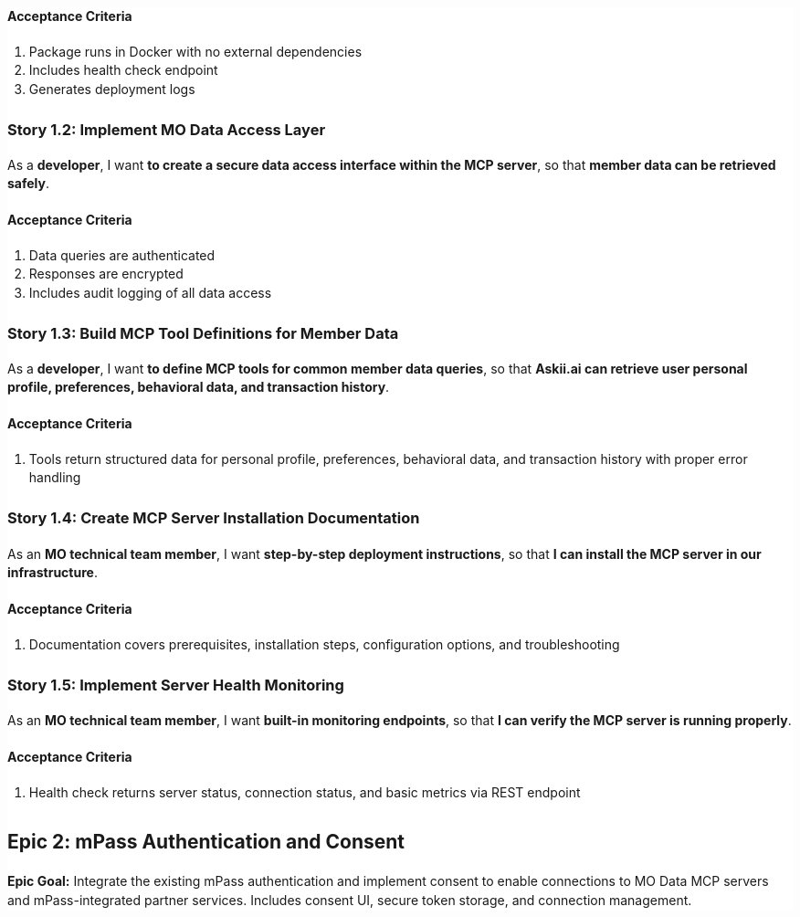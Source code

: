 #### Acceptance Criteria

1. Package runs in Docker with no external dependencies
2. Includes health check endpoint
3. Generates deployment logs

### Story 1.2: Implement MO Data Access Layer

As a **developer**,
I want **to create a secure data access interface within the MCP server**,
so that **member data can be retrieved safely**.

#### Acceptance Criteria

1. Data queries are authenticated
2. Responses are encrypted
3. Includes audit logging of all data access

### Story 1.3: Build MCP Tool Definitions for Member Data

As a **developer**,
I want **to define MCP tools for common member data queries**,
so that **Askii.ai can retrieve user personal profile, preferences, behavioral data, and transaction history**.

#### Acceptance Criteria

1. Tools return structured data for personal profile, preferences, behavioral data, and transaction history with proper error handling

### Story 1.4: Create MCP Server Installation Documentation

As an **MO technical team member**,
I want **step-by-step deployment instructions**,
so that **I can install the MCP server in our infrastructure**.

#### Acceptance Criteria

1. Documentation covers prerequisites, installation steps, configuration options, and troubleshooting

### Story 1.5: Implement Server Health Monitoring

As an **MO technical team member**,
I want **built-in monitoring endpoints**,
so that **I can verify the MCP server is running properly**.

#### Acceptance Criteria

1. Health check returns server status, connection status, and basic metrics via REST endpoint

## Epic 2: mPass Authentication and Consent

**Epic Goal:** Integrate the existing mPass authentication and implement consent to enable connections to MO Data MCP servers and mPass-integrated partner services. Includes consent UI, secure token storage, and connection management.
